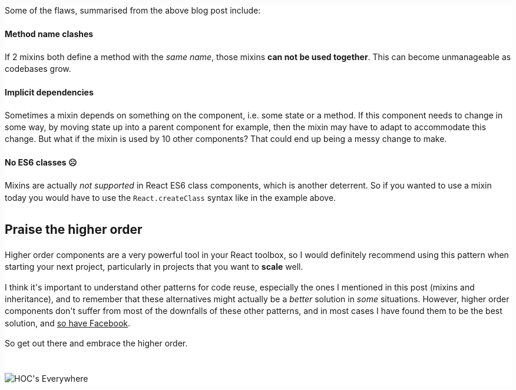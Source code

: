 Some of the flaws, summarised from the above blog post include:

#### **Method name clashes**
If 2 mixins both define a method with the *same name*, those mixins **can not be used together**. This can become unmanageable as codebases grow.  

#### **Implicit dependencies**  
Sometimes a mixin depends on something on the component, i.e. some state or a method. If this component needs to change in some way, by moving state up into a parent component for example, then the mixin may have to adapt to accommodate this change. But what if the mixin is used by 10 other components? That could end up being a messy change to make.

#### **No ES6 classes ☹**
Mixins are actually *not supported* in React ES6 class components, which is another deterrent. So if you wanted to use a mixin today you would have to use the `React.createClass` syntax like in the example above.

## Praise the higher order

Higher order components are a very powerful tool in your React toolbox, so I would definitely recommend using this pattern when starting your next project, particularly in projects that you want to **scale** well.

I think it's important to understand other patterns for code reuse, especially the ones I mentioned in this post (mixins and inheritance), and to remember that these alternatives might actually be a *better* solution in *some* situations. However, higher order components don't suffer from most of the downfalls of these other patterns, and in most cases I have found them to be the best solution, and [so have Facebook](https://facebook.github.io/react/blog/2016/07/13/mixins-considered-harmful.html).

So get out there and embrace the higher order.

<img style="margin: 40px auto 0; display: block;" src="{{ site.baseurl }}/asheehan/assets/hocs-everywhere.jpg" alt="HOC's Everywhere" />
